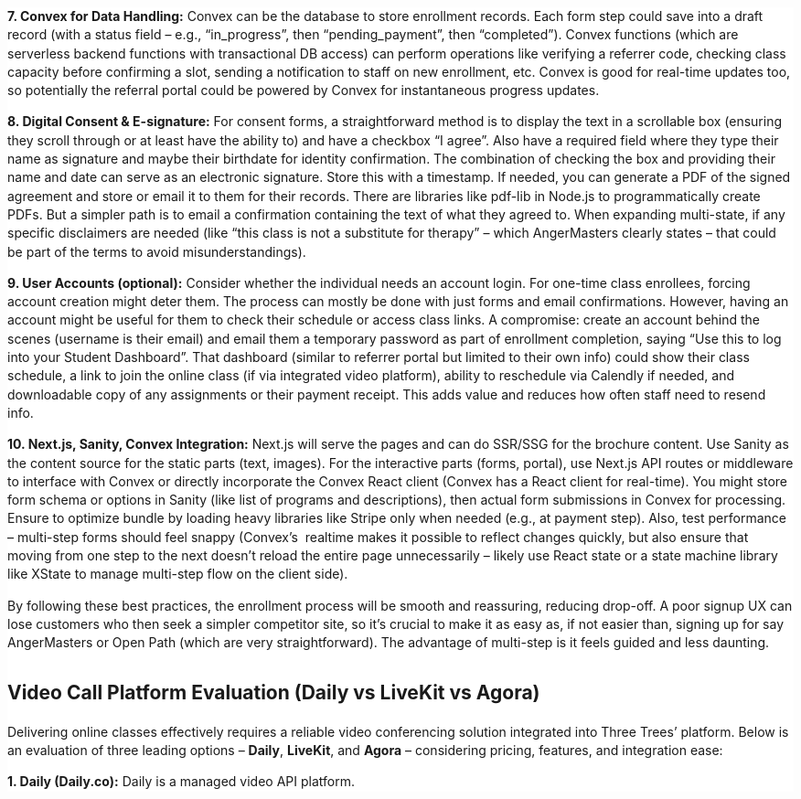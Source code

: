 **7. Convex for Data Handling:** Convex can be the database to store enrollment records. Each form step could save into a draft record (with a status field – e.g., “in_progress”, then “pending_payment”, then “completed”). Convex functions (which are serverless backend functions with transactional DB access) can perform operations like verifying a referrer code, checking class capacity before confirming a slot, sending a notification to staff on new enrollment, etc. Convex is good for real-time updates too, so potentially the referral portal could be powered by Convex for instantaneous progress updates.

**8. Digital Consent & E-signature:** For consent forms, a straightforward method is to display the text in a scrollable box (ensuring they scroll through or at least have the ability to) and have a checkbox “I agree”. Also have a required field where they type their name as signature and maybe their birthdate for identity confirmation. The combination of checking the box and providing their name and date can serve as an electronic signature. Store this with a timestamp. If needed, you can generate a PDF of the signed agreement and store or email it to them for their records. There are libraries like pdf-lib in Node.js to programmatically create PDFs. But a simpler path is to email a confirmation containing the text of what they agreed to. When expanding multi-state, if any specific disclaimers are needed (like “this class is not a substitute for therapy” – which AngerMasters clearly states  – that could be part of the terms to avoid misunderstandings).

**9. User Accounts (optional):** Consider whether the individual needs an account login. For one-time class enrollees, forcing account creation might deter them. The process can mostly be done with just forms and email confirmations. However, having an account might be useful for them to check their schedule or access class links. A compromise: create an account behind the scenes (username is their email) and email them a temporary password as part of enrollment completion, saying “Use this to log into your Student Dashboard”. That dashboard (similar to referrer portal but limited to their own info) could show their class schedule, a link to join the online class (if via integrated video platform), ability to reschedule via Calendly if needed, and downloadable copy of any assignments or their payment receipt. This adds value and reduces how often staff need to resend info.

**10. Next.js, Sanity, Convex Integration:** Next.js will serve the pages and can do SSR/SSG for the brochure content. Use Sanity as the content source for the static parts (text, images). For the interactive parts (forms, portal), use Next.js API routes or middleware to interface with Convex or directly incorporate the Convex React client (Convex has a React client for real-time). You might store form schema or options in Sanity (like list of programs and descriptions), then actual form submissions in Convex for processing. Ensure to optimize bundle by loading heavy libraries like Stripe only when needed (e.g., at payment step). Also, test performance – multi-step forms should feel snappy (Convex’s  realtime makes it possible to reflect changes quickly, but also ensure that moving from one step to the next doesn’t reload the entire page unnecessarily – likely use React state or a state machine library like XState to manage multi-step flow on the client side).

By following these best practices, the enrollment process will be smooth and reassuring, reducing drop-off. A poor signup UX can lose customers who then seek a simpler competitor site, so it’s crucial to make it as easy as, if not easier than, signing up for say AngerMasters or Open Path (which are very straightforward). The advantage of multi-step is it feels guided and less daunting.

## **Video Call Platform Evaluation (Daily vs LiveKit vs Agora)**

Delivering online classes effectively requires a reliable video conferencing solution integrated into Three Trees’ platform. Below is an evaluation of three leading options – **Daily**, **LiveKit**, and **Agora** – considering pricing, features, and integration ease:

**1. Daily (Daily.co):** Daily is a managed video API platform.
